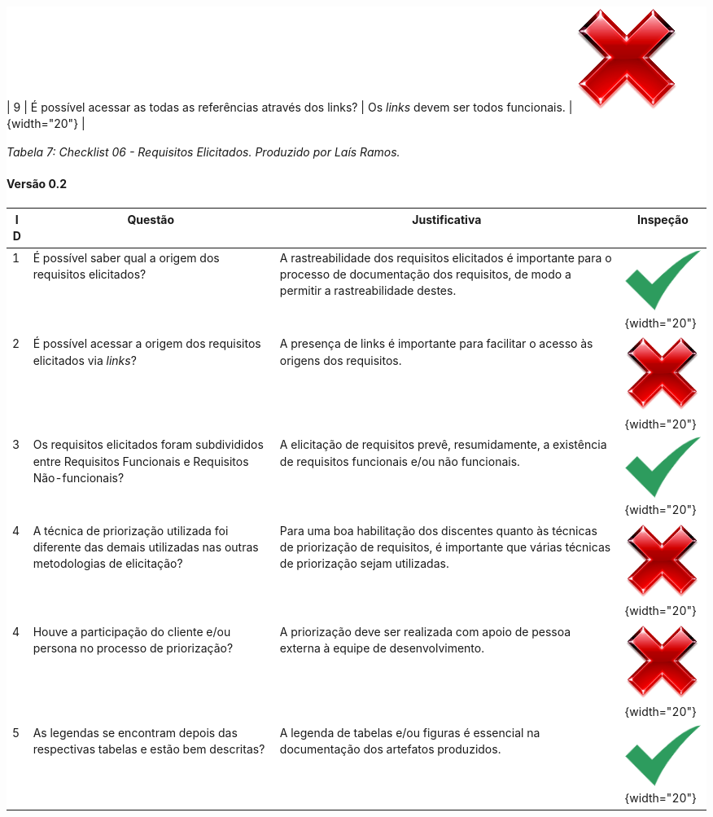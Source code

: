 | 9   | É possível acessar as todas as referências através dos links?                                                 | Os _links_ devem ser todos funcionais.                                                                                                                    | ![Simbolo wrong](../../assets/modelagem/wrong.png){width="20"} |

_Tabela 7: Checklist 06 - Requisitos Elicitados. Produzido por Laís Ramos._

#### **Versão 0.2**

| ID  | Questão                                                                                                                                          | Justificativa                                                                                                                                             | Inspeção                                                       |
| --- | ------------------------------------------------------------------------------------------------------------------------------------------------ | --------------------------------------------------------------------------------------------------------------------------------------------------------- | -------------------------------------------------------------- |
| 1   | É possível saber qual a origem dos requisitos elicitados?                                                                                        | A rastreabilidade dos requisitos elicitados é importante para o processo de documentação dos requisitos, de modo a permitir a rastreabilidade destes.     | ![Simbolo check](../../assets/modelagem/check.png){width="20"} |
| 2   | É possível acessar a origem dos requisitos elicitados via _links_?                                                                               | A presença de links é importante para facilitar o acesso às origens dos requisitos.                                                                       | ![Simbolo wrong](../../assets/modelagem/wrong.png){width="20"} |
| 3   | Os requisitos elicitados foram subdivididos entre Requisitos Funcionais e Requisitos Não-funcionais?                                             | A elicitação de requisitos prevê, resumidamente, a existência de requisitos funcionais e/ou não funcionais.                                               | ![Simbolo check](../../assets/modelagem/check.png){width="20"} |
| 4   | A técnica de priorização utilizada foi diferente das demais utilizadas nas outras metodologias de elicitação?                                    | Para uma boa habilitação dos discentes quanto às técnicas de priorização de requisitos, é importante que várias técnicas de priorização sejam utilizadas. | ![Simbolo wrong](../../assets/modelagem/wrong.png){width="20"} |
| 4   | Houve a participação do cliente e/ou persona no processo de priorização?                                                                         | A priorização deve ser realizada com apoio de pessoa externa à equipe de desenvolvimento.                                                                 | ![Simbolo wrong](../../assets/modelagem/wrong.png){width="20"} |
| 5   | As legendas se encontram depois das respectivas tabelas e estão bem descritas?                                                                   | A legenda de tabelas e/ou figuras é essencial na documentação dos artefatos produzidos.                                                                   | ![Simbolo check](../../assets/modelagem/check.png){width="20"} |